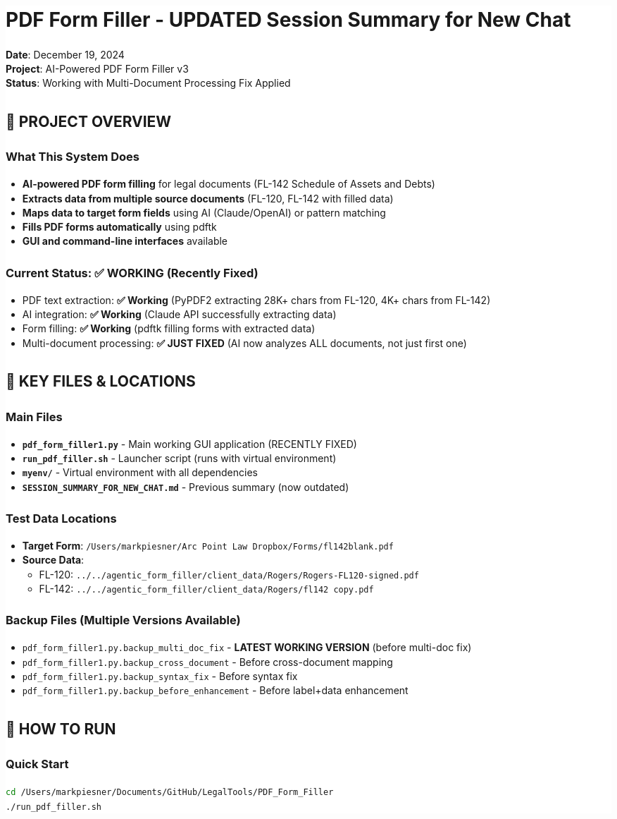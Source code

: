 # PDF Form Filler - UPDATED Session Summary for New Chat
**Date**: December 19, 2024  
**Project**: AI-Powered PDF Form Filler v3  
**Status**: Working with Multi-Document Processing Fix Applied

## 🎯 PROJECT OVERVIEW

### What This System Does
- **AI-powered PDF form filling** for legal documents (FL-142 Schedule of Assets and Debts)
- **Extracts data from multiple source documents** (FL-120, FL-142 with filled data) 
- **Maps data to target form fields** using AI (Claude/OpenAI) or pattern matching
- **Fills PDF forms automatically** using pdftk
- **GUI and command-line interfaces** available

### Current Status: ✅ WORKING (Recently Fixed)
- PDF text extraction: **✅ Working** (PyPDF2 extracting 28K+ chars from FL-120, 4K+ chars from FL-142)
- AI integration: **✅ Working** (Claude API successfully extracting data)
- Form filling: **✅ Working** (pdftk filling forms with extracted data)
- Multi-document processing: **✅ JUST FIXED** (AI now analyzes ALL documents, not just first one)

## 📁 KEY FILES & LOCATIONS

### Main Files
- **`pdf_form_filler1.py`** - Main working GUI application (RECENTLY FIXED)
- **`run_pdf_filler.sh`** - Launcher script (runs with virtual environment)
- **`myenv/`** - Virtual environment with all dependencies
- **`SESSION_SUMMARY_FOR_NEW_CHAT.md`** - Previous summary (now outdated)

### Test Data Locations
- **Target Form**: `/Users/markpiesner/Arc Point Law Dropbox/Forms/fl142blank.pdf`
- **Source Data**: 
  - FL-120: `../../agentic_form_filler/client_data/Rogers/Rogers-FL120-signed.pdf`
  - FL-142: `../../agentic_form_filler/client_data/Rogers/fl142 copy.pdf`

### Backup Files (Multiple Versions Available)
- `pdf_form_filler1.py.backup_multi_doc_fix` - **LATEST WORKING VERSION** (before multi-doc fix)
- `pdf_form_filler1.py.backup_cross_document` - Before cross-document mapping
- `pdf_form_filler1.py.backup_syntax_fix` - Before syntax fix
- `pdf_form_filler1.py.backup_before_enhancement` - Before label+data enhancement

## 🔧 HOW TO RUN

### Quick Start
```bash
cd /Users/markpiesner/Documents/GitHub/LegalTools/PDF_Form_Filler
./run_pdf_filler.sh
```
